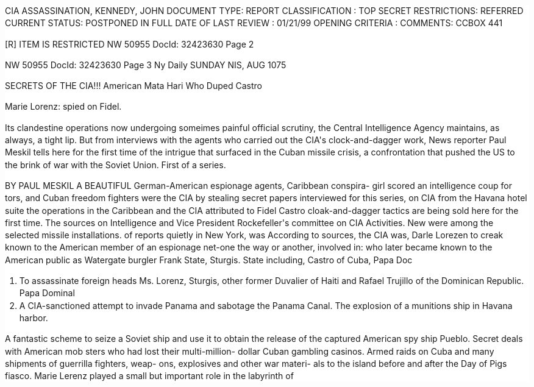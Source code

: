 CIA
ASSASSINATION, KENNEDY, JOHN
DOCUMENT TYPE: REPORT
CLASSIFICATION : TOP SECRET
RESTRICTIONS: REFERRED
CURRENT STATUS: POSTPONED IN FULL
DATE OF LAST REVIEW : 01/21/99
OPENING CRITERIA :
COMMENTS: CCBOX 441

[R] ITEM IS RESTRICTED
NW 50955 DocId: 32423630 Page 2

NW 50955 DocId: 32423630 Page 3
Ny Daily
SUNDAY NIS, AUG 1075

SECRETS OF THE CIA!!!
American Mata Hari Who Duped Castro

Marie Lorenz: spied on Fidel.

Its clandestine operations now undergoing someimes painful official
scrutiny, the Central Intelligence Agency maintains, as always, a tight lip. But
from interviews with the agents who carried out the CIA's clock-and-dagger
work, News reporter Paul Meskil tells here for the first time of the intrigue
that surfaced in the Cuban missile crisis, a confrontation that pushed the US
to the brink of war with the Soviet Union. First of a series.

BY PAUL MESKIL
A BEAUTIFUL German-American espionage agents, Caribbean conspira-
girl scored an intelligence coup for tors, and Cuban freedom fighters were
the CIA by stealing secret papers interviewed for this series, on CIA
from the Havana hotel suite the operations in the Caribbean and the
CIA attributed to Fidel Castro cloak-and-dagger tactics are being sold
here for the first time. The sources on Intelligence and Vice President Rockefeller's
committee on CIA Activities.
New were among the selected missile installations.
of reports quietly in New York, was
According to sources, the CIA was,
Darle Lorezen to creak known to the American
member of an espionage net-one the way or another, involved in:
who later became known to the American public as Watergate burgler Frank
State, Sturgis. State including, Castro of Cuba, Papa Doc
1.  To assassinate foreign heads
Ms. Lorenz, Sturgis, other former Duvalier of Haiti and Rafael Trujillo
of the Dominican Republic.
 Papa Dominal
1.  A CIA-sanctioned attempt to
invade Panama and sabotage the Panama Canal.
 The explosion of a munitions ship
in Havana harbor.

A fantastic scheme to seize a
Soviet ship and use it to obtain the
release of the captured American spy
ship Pueblo.
 Secret deals with American mob
sters who had lost their multi-million-
dollar Cuban gambling casinos.
 Armed raids on Cuba and many
shipments of guerrilla fighters, weap-
ons, explosives and other war materi-
als to the island before and after the
Day of Pigs fiasco.
 Marie Lerenz played a small but
important role in the labyrinth of